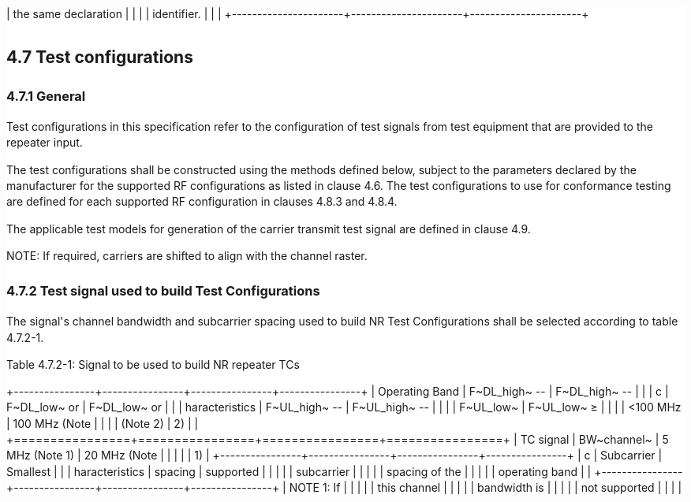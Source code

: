 | the same declaration |                      |                      |
| identifier.          |                      |                      |
+----------------------+----------------------+----------------------+

4.7 Test configurations
-----------------------

### 4.7.1 General

Test configurations in this specification refer to the configuration of
test signals from test equipment that are provided to the repeater
input.

The test configurations shall be constructed using the methods defined
below, subject to the parameters declared by the manufacturer for the
supported RF configurations as listed in clause 4.6. The test
configurations to use for conformance testing are defined for each
supported RF configuration in clauses 4.8.3 and 4.8.4.

The applicable test models for generation of the carrier transmit test
signal are defined in clause 4.9.

NOTE: If required, carriers are shifted to align with the channel
raster.

### 4.7.2 Test signal used to build Test Configurations

The signal\'s channel bandwidth and subcarrier spacing used to build NR
Test Configurations shall be selected according to table 4.7.2-1.

Table 4.7.2-1: Signal to be used to build NR repeater TCs

+----------------+----------------+----------------+----------------+
| Operating Band | F~DL\_high~ -- | F~DL\_high~ -- |                |
| c              | F~DL\_low~ or  | F~DL\_low~ or  |                |
| haracteristics | F~UL\_high~ -- | F~UL\_high~ -- |                |
|                | F~UL\_low~     | F~UL\_low~ ≥   |                |
|                | \<100 MHz      | 100 MHz (Note  |                |
|                | (Note 2)       | 2)             |                |
+================+================+================+================+
| TC signal      | BW~channel~    | 5 MHz (Note 1) | 20 MHz (Note   |
|                |                |                | 1)             |
+----------------+----------------+----------------+----------------+
| c              | Subcarrier     | Smallest       |                |
| haracteristics | spacing        | supported      |                |
|                |                | subcarrier     |                |
|                |                | spacing of the |                |
|                |                | operating band |                |
+----------------+----------------+----------------+----------------+
| NOTE 1: If     |                |                |                |
| this channel   |                |                |                |
| bandwidth is   |                |                |                |
| not supported  |                |                |                |